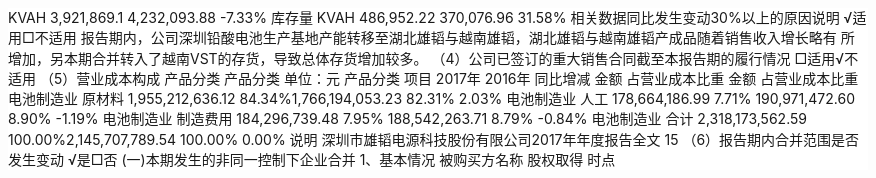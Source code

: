 KVAH
3,921,869.1
4,232,093.88
-7.33%
库存量
KVAH
486,952.22
370,076.96
31.58%
相关数据同比发生变动30%以上的原因说明
√适用□不适用
报告期内，公司深圳铅酸电池生产基地产能转移至湖北雄韬与越南雄韬，湖北雄韬与越南雄韬产成品随着销售收入增长略有
所增加，另本期合并转入了越南VST的存货，导致总体存货增加较多。
（4）公司已签订的重大销售合同截至本报告期的履行情况
□适用√不适用
（5）营业成本构成
产品分类
产品分类
单位：元
产品分类
项目
2017年
2016年
同比增减
金额
占营业成本比重
金额
占营业成本比重
电池制造业
原材料
1,955,212,636.12
84.34%1,766,194,053.23
82.31%
2.03%
电池制造业
人工
178,664,186.99
7.71%
190,971,472.60
8.90%
-1.19%
电池制造业
制造费用
184,296,739.48
7.95%
188,542,263.71
8.79%
-0.84%
电池制造业
合计
2,318,173,562.59
100.00%2,145,707,789.54
100.00%
0.00%
说明
深圳市雄韬电源科技股份有限公司2017年年度报告全文
15
（6）报告期内合并范围是否发生变动
√是□否
(一)本期发生的非同一控制下企业合并
1、基本情况
被购买方名称
股权取得
时点